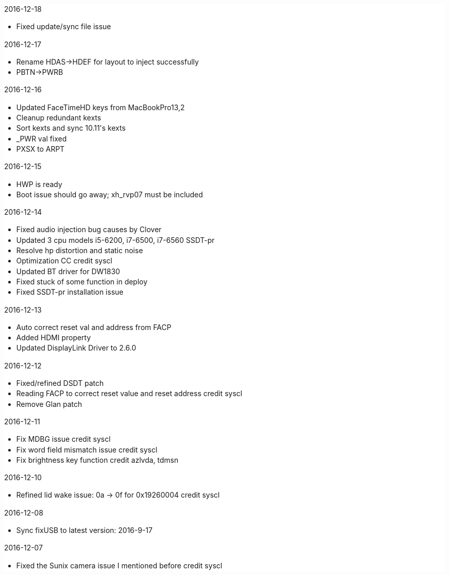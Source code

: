 2016-12-18

- Fixed update/sync file issue

2016-12-17

- Rename HDAS->HDEF for layout to inject successfully
- PBTN->PWRB

2016-12-16

- Updated FaceTimeHD keys from MacBookPro13,2
- Cleanup redundant kexts
- Sort kexts and sync 10.11's kexts
- _PWR val fixed
- PXSX to ARPT

2016-12-15

- HWP is ready
- Boot issue should go away; xh_rvp07 must be included

2016-12-14

- Fixed audio injection bug causes by Clover
- Updated 3 cpu models i5-6200, i7-6500, i7-6560 SSDT-pr
- Resolve hp distortion and static noise
- Optimization CC credit syscl
- Updated BT driver for DW1830
- Fixed stuck of some function in deploy
- Fixed SSDT-pr installation issue

2016-12-13

- Auto correct reset val and address from FACP
- Added HDMI property
- Updated DisplayLink Driver to 2.6.0

2016-12-12

- Fixed/refined DSDT patch
- Reading FACP to correct reset value and reset address credit syscl
- Remove Glan patch

2016-12-11

- Fix MDBG issue credit syscl
- Fix word field mismatch issue credit syscl
- Fix brightness key function credit azlvda, tdmsn

2016-12-10

- Refined lid wake issue: 0a -> 0f for 0x19260004 credit syscl

2016-12-08

- Sync fixUSB to latest version: 2016-9-17

2016-12-07

- Fixed the Sunix camera issue I mentioned before credit syscl
